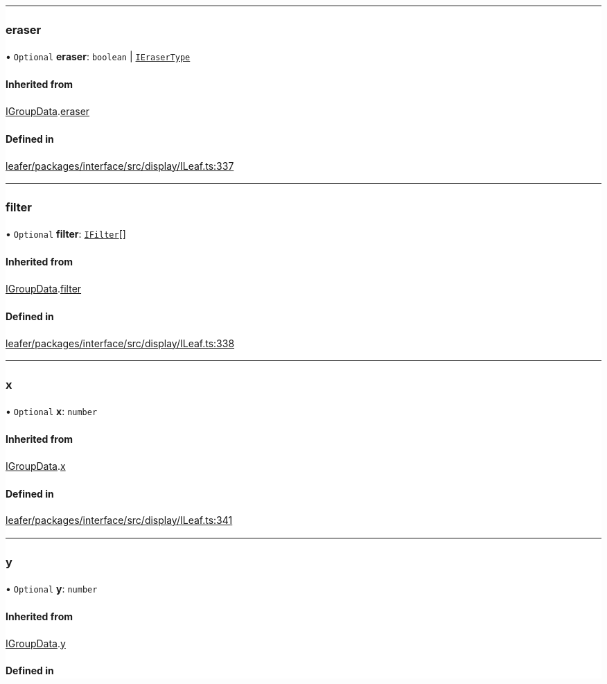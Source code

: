 ___

### eraser

• `Optional` **eraser**: `boolean` \| [`IEraserType`](../modules.md#ierasertype)

#### Inherited from

[IGroupData](IGroupData.md).[eraser](IGroupData.md#eraser)

#### Defined in

[leafer/packages/interface/src/display/ILeaf.ts:337](https://github.com/leaferjs/leafer/blob/fd13609/packages/interface/src/display/ILeaf.ts#L337)

___

### filter

• `Optional` **filter**: [`IFilter`](IFilter.md)[]

#### Inherited from

[IGroupData](IGroupData.md).[filter](IGroupData.md#filter)

#### Defined in

[leafer/packages/interface/src/display/ILeaf.ts:338](https://github.com/leaferjs/leafer/blob/fd13609/packages/interface/src/display/ILeaf.ts#L338)

___

### x

• `Optional` **x**: `number`

#### Inherited from

[IGroupData](IGroupData.md).[x](IGroupData.md#x)

#### Defined in

[leafer/packages/interface/src/display/ILeaf.ts:341](https://github.com/leaferjs/leafer/blob/fd13609/packages/interface/src/display/ILeaf.ts#L341)

___

### y

• `Optional` **y**: `number`

#### Inherited from

[IGroupData](IGroupData.md).[y](IGroupData.md#y)

#### Defined in
